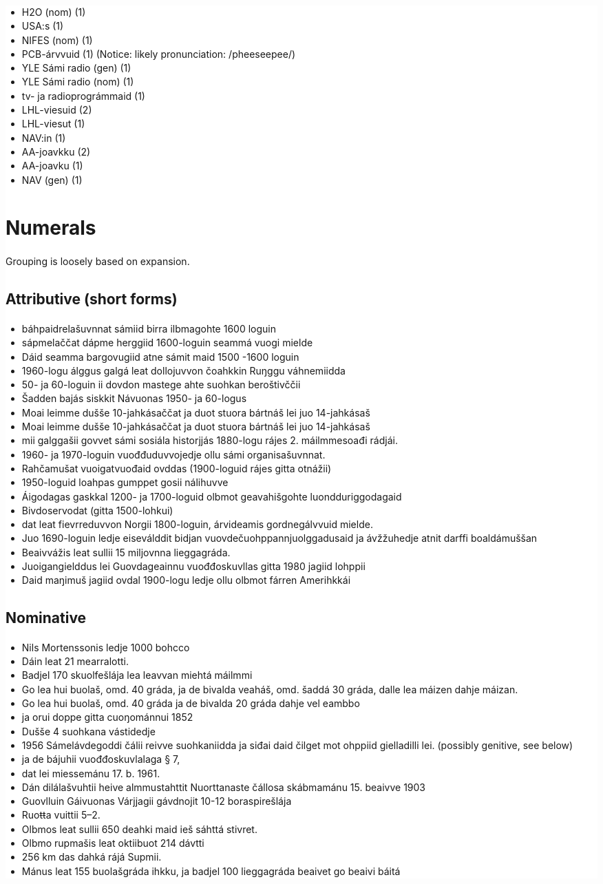 * H2O (nom) (1)
* USA:s (1)
* NIFES (nom) (1)
* PCB-árvvuid (1) (Notice: likely pronunciation: /pheeseepee/)
* YLE Sámi radio (gen) (1)
* YLE Sámi radio (nom) (1)
* tv- ja radioprográmmaid (1)
* LHL-viesuid (2)
* LHL-viesut (1)
* NAV:in (1)
* AA-joavkku (2)
* AA-joavku (1)
* NAV (gen) (1)


# Numerals
Grouping is loosely based on expansion.


## Attributive (short forms)
* báhpaidrelašuvnnat sámiid birra ilbmagohte 1600 loguin
* sápmelaččat dápme herggiid 1600-loguin seammá vuogi mielde 
* Dáid seamma bargovugiid atne sámit maid 1500 -1600 loguin 
* 1960-logu álggus galgá leat dollojuvvon čoahkkin Ruŋggu váhnemiidda 
* 50- ja 60-loguin ii dovdon mastege ahte suohkan beroštivččii
* Šadden bajás siskkit Návuonas 1950- ja 60-logus
* Moai leimme dušše 10-jahkásaččat ja duot stuora bártnáš lei juo 14-jahkásaš
* Moai leimme dušše 10-jahkásaččat ja duot stuora bártnáš lei juo 14-jahkásaš
* mii galggašii govvet sámi sosiála historjjás 1880-logu rájes 2. máilmmesoađi rádjái. 
* 1960- ja 1970-loguin vuođđuduvvojedje ollu sámi organisašuvnnat.
* Rahčamušat vuoigatvuođaid ovddas (1900-loguid rájes gitta otnážii)
* 1950-loguid loahpas gumppet gosii nálihuvve
* Áigodagas gaskkal 1200- ja 1700-loguid olbmot geavahišgohte luondduriggodagaid
* Bivdoservodat (gitta 1500-lohkui)
* dat leat fievrreduvvon Norgii 1800-loguin, árvideamis gordnegálvvuid mielde. 
* Juo 1690-loguin ledje eiseválddit bidjan vuovdečuohppannjuolggadusaid ja ávžžuhedje atnit darffi boaldámuššan
* Beaivvážis leat sullii 15 miljovnna lieggagráda.
* Juoigangielddus lei Guovdageainnu vuođđoskuvllas gitta 1980 jagiid lohppii
* Daid maŋimuš jagiid ovdal 1900-logu ledje ollu olbmot fárren Amerihkkái


## Nominative
* Nils Mortenssonis ledje 1000 bohcco
* Dáin leat 21 mearralotti.
* Badjel 170 skuolfešlája lea leavvan miehtá máilmmi
* Go lea hui buolaš, omd. 40 gráda, ja de bivalda veaháš, omd. šaddá 30 gráda, dalle lea máizen dahje máizan.
* Go lea hui buolaš, omd. 40 gráda ja de bivalda 20 gráda dahje vel eambbo
* ja orui doppe gitta cuoŋománnui 1852
* Dušše 4 suohkana vástidedje
* 1956 Sámelávdegoddi čálii reivve suohkaniidda ja siđai daid čilget mot ohppiid gielladilli lei. (possibly genitive, see below)
* ja de bájuhii vuođđoskuvlalaga § 7,
* dat lei miessemánu 17. b. 1961. 
* Dán dilálašvuhtii heive almmustahttit Nuorttanaste čállosa skábmamánu 15. beaivve 1903
* Guovlluin Gáivuonas Várjjagii gávdnojit 10-12 boraspirešlája
* Ruoŧŧa vuittii 5–2.
* Olbmos leat sullii 650 deahki maid ieš sáhttá stivret. 
* Olbmo rupmašis leat oktiibuot 214 dávtti
* 256 km das dahká rájá Supmii. 
* Mánus leat 155 buolašgráda ihkku, ja badjel 100 lieggagráda beaivet go beaivi báitá
